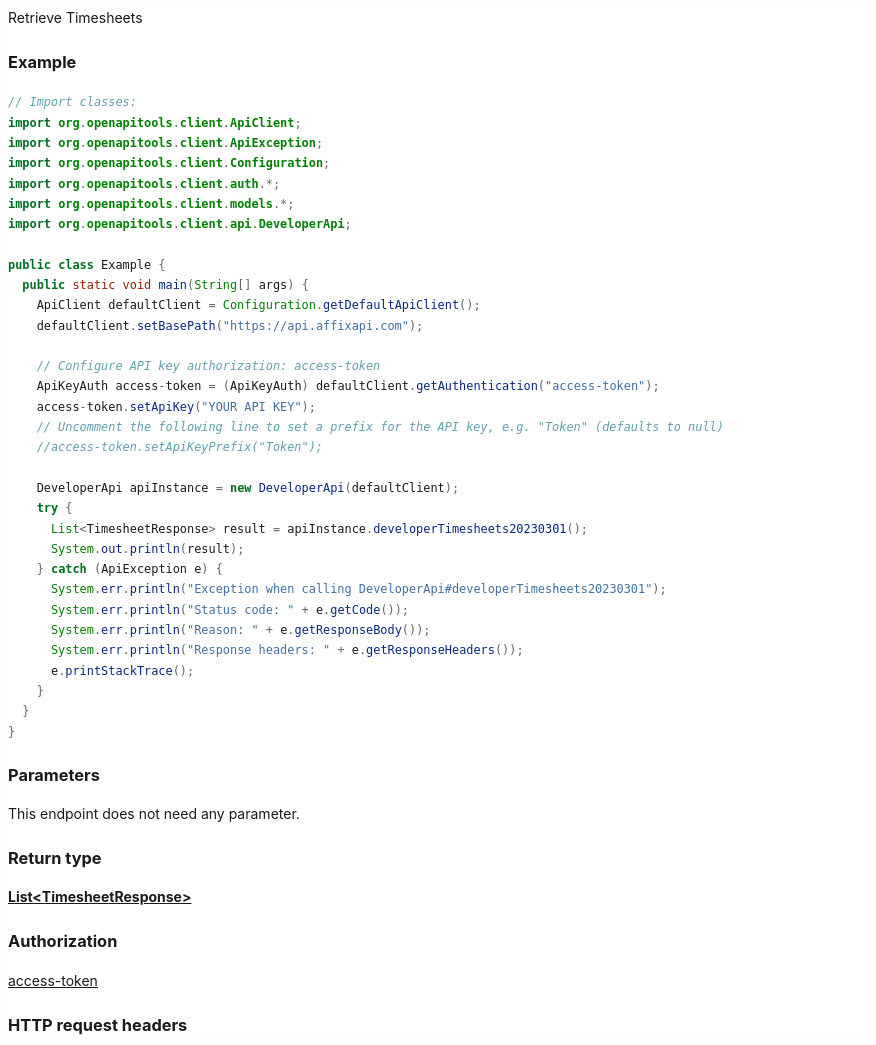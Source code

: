 Retrieve Timesheets 

### Example
```java
// Import classes:
import org.openapitools.client.ApiClient;
import org.openapitools.client.ApiException;
import org.openapitools.client.Configuration;
import org.openapitools.client.auth.*;
import org.openapitools.client.models.*;
import org.openapitools.client.api.DeveloperApi;

public class Example {
  public static void main(String[] args) {
    ApiClient defaultClient = Configuration.getDefaultApiClient();
    defaultClient.setBasePath("https://api.affixapi.com");
    
    // Configure API key authorization: access-token
    ApiKeyAuth access-token = (ApiKeyAuth) defaultClient.getAuthentication("access-token");
    access-token.setApiKey("YOUR API KEY");
    // Uncomment the following line to set a prefix for the API key, e.g. "Token" (defaults to null)
    //access-token.setApiKeyPrefix("Token");

    DeveloperApi apiInstance = new DeveloperApi(defaultClient);
    try {
      List<TimesheetResponse> result = apiInstance.developerTimesheets20230301();
      System.out.println(result);
    } catch (ApiException e) {
      System.err.println("Exception when calling DeveloperApi#developerTimesheets20230301");
      System.err.println("Status code: " + e.getCode());
      System.err.println("Reason: " + e.getResponseBody());
      System.err.println("Response headers: " + e.getResponseHeaders());
      e.printStackTrace();
    }
  }
}
```

### Parameters
This endpoint does not need any parameter.

### Return type

[**List&lt;TimesheetResponse&gt;**](TimesheetResponse.md)

### Authorization

[access-token](../README.md#access-token)

### HTTP request headers
